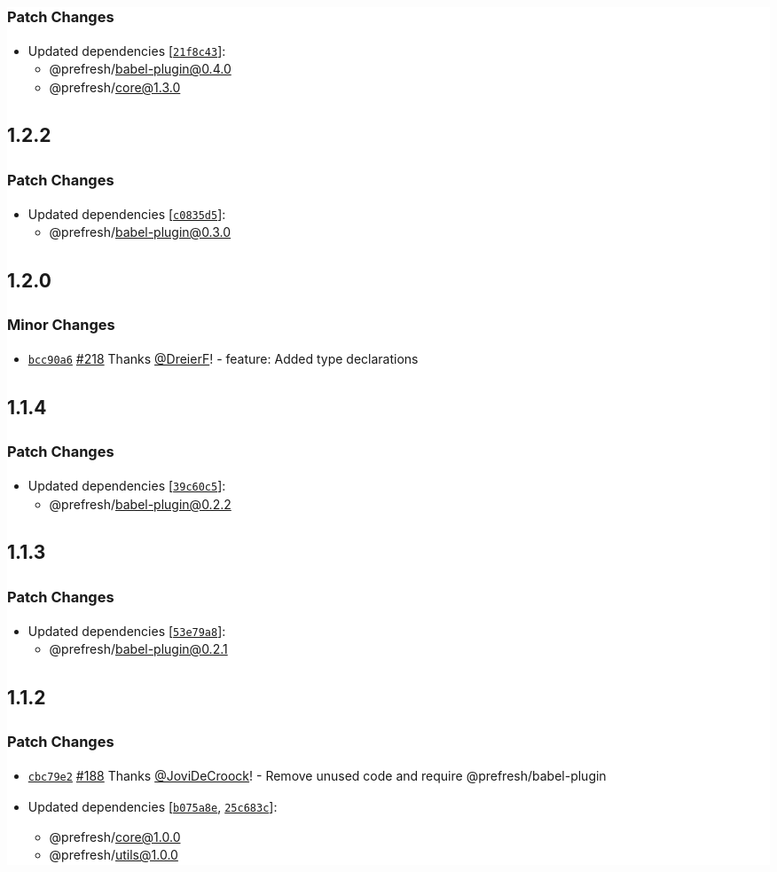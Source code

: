 ### Patch Changes

- Updated dependencies [[`21f8c43`](https://github.com/preactjs/prefresh/commit/21f8c4330a29edcb5d4493cda5465e6556a5f92c)]:
  - @prefresh/babel-plugin@0.4.0
  - @prefresh/core@1.3.0

## 1.2.2

### Patch Changes

- Updated dependencies [[`c0835d5`](https://github.com/preactjs/prefresh/commit/c0835d5c5820809563ec768296a610b45d7dc0c0)]:
  - @prefresh/babel-plugin@0.3.0

## 1.2.0

### Minor Changes

- [`bcc90a6`](https://github.com/preactjs/prefresh/commit/bcc90a6da0aa84ddf83255990efb56a2e87021e2) [#218](https://github.com/preactjs/prefresh/pull/218) Thanks [@DreierF](https://github.com/DreierF)! - feature: Added type declarations

## 1.1.4

### Patch Changes

- Updated dependencies [[`39c60c5`](https://github.com/preactjs/prefresh/commit/39c60c5862adef106fed1ca59a968f40cdacdd10)]:
  - @prefresh/babel-plugin@0.2.2

## 1.1.3

### Patch Changes

- Updated dependencies [[`53e79a8`](https://github.com/preactjs/prefresh/commit/53e79a8bcdf5ef3a9387e46307cfd0ce1a2a3186)]:
  - @prefresh/babel-plugin@0.2.1

## 1.1.2

### Patch Changes

- [`cbc79e2`](https://github.com/preactjs/prefresh/commit/cbc79e2c6e11e6965b3fc64f1f880119ce532393) [#188](https://github.com/preactjs/prefresh/pull/188) Thanks [@JoviDeCroock](https://github.com/JoviDeCroock)! - Remove unused code and require @prefresh/babel-plugin

- Updated dependencies [[`b075a8e`](https://github.com/preactjs/prefresh/commit/b075a8ebb7c613b8ce41844d82532803fd61f710), [`25c683c`](https://github.com/preactjs/prefresh/commit/25c683cf47484ee1612ff0fcd677f788b00d8860)]:
  - @prefresh/core@1.0.0
  - @prefresh/utils@1.0.0
